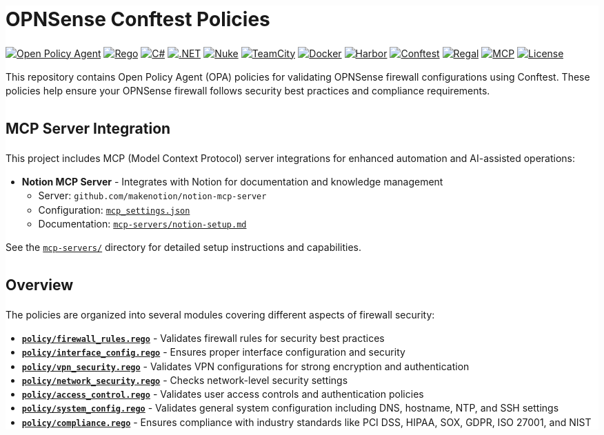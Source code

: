 # OPNSense Conftest Policies

[![Open Policy Agent](https://img.shields.io/badge/OPA-Open%20Policy%20Agent-blue?logo=openpolicyagent)](https://www.openpolicyagent.org/)
[![Rego](https://img.shields.io/badge/Language-Rego-blue?logo=openpolicyagent)](https://www.openpolicyagent.org/docs/latest/policy-language/)
[![C#](https://img.shields.io/badge/Build-C%23-239120?logo=csharp)](https://docs.microsoft.com/en-us/dotnet/csharp/)
[![.NET](https://img.shields.io/badge/.NET-8.0-512BD4?logo=dotnet)](https://dotnet.microsoft.com/)
[![Nuke](https://img.shields.io/badge/Build%20System-Nuke-orange?logo=nuget)](https://nuke.build/)
[![TeamCity](https://img.shields.io/badge/CI%2FCD-TeamCity-000000?logo=teamcity)](https://www.jetbrains.com/teamcity/)
[![Docker](https://img.shields.io/badge/Container-Docker-2496ED?logo=docker)](https://www.docker.com/)
[![Harbor](https://img.shields.io/badge/Registry-Harbor-60B932?logo=harbor)](https://goharbor.io/)
[![Conftest](https://img.shields.io/badge/Testing-Conftest-326CE5?logo=kubernetes)](https://www.conftest.dev/)
[![Regal](https://img.shields.io/badge/Linting-Regal-FF6B6B?logo=styra)](https://github.com/StyraInc/regal)
[![MCP](https://img.shields.io/badge/Integration-MCP-4A90E2?logo=anthropic)](https://modelcontextprotocol.io/)
[![License](https://img.shields.io/badge/License-MIT-green.svg)](LICENSE)

This repository contains Open Policy Agent (OPA) policies for validating OPNSense firewall configurations using Conftest. These policies help ensure your OPNSense firewall follows security best practices and compliance requirements.

## MCP Server Integration

This project includes MCP (Model Context Protocol) server integrations for enhanced automation and AI-assisted operations:

- **Notion MCP Server** - Integrates with Notion for documentation and knowledge management
  - Server: `github.com/makenotion/notion-mcp-server`
  - Configuration: [`mcp_settings.json`](mcp_settings.json)
  - Documentation: [`mcp-servers/notion-setup.md`](mcp-servers/notion-setup.md)

See the [`mcp-servers/`](mcp-servers/) directory for detailed setup instructions and capabilities.

## Overview

The policies are organized into several modules covering different aspects of firewall security:

- **[`policy/firewall_rules.rego`](policy/firewall_rules.rego)** - Validates firewall rules for security best practices
- **[`policy/interface_config.rego`](policy/interface_config.rego)** - Ensures proper interface configuration and security
- **[`policy/vpn_security.rego`](policy/vpn_security.rego)** - Validates VPN configurations for strong encryption and authentication
- **[`policy/network_security.rego`](policy/network_security.rego)** - Checks network-level security settings
- **[`policy/access_control.rego`](policy/access_control.rego)** - Validates user access controls and authentication policies
- **[`policy/system_config.rego`](policy/system_config.rego)** - Validates general system configuration including DNS, hostname, NTP, and SSH settings
- **[`policy/compliance.rego`](policy/compliance.rego)** - Ensures compliance with industry standards like PCI DSS, HIPAA, SOX, GDPR, ISO 27001, and NIST
